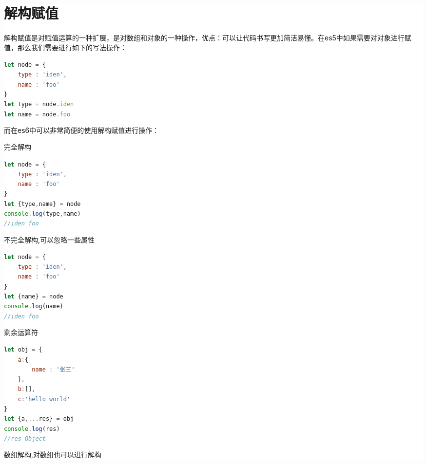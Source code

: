 # 解构赋值

解构赋值是对赋值运算的一种扩展，是对数组和对象的一种操作，优点：可以让代码书写更加简洁易懂。在es5中如果需要对对象进行赋值，那么我们需要进行如下的写法操作：

```javascript
let node = {
	type : 'iden',
    name : 'foo'
}
let type = node.iden
let name = node.foo
```

而在es6中可以非常简便的使用解构赋值进行操作：

完全解构

```javascript
let node = {
	type : 'iden',
    name : 'foo'
}
let {type,name} = node
console.log(type,name)
//iden foo
```

不完全解构,可以忽略一些属性

```javascript
let node = {
	type : 'iden',
    name : 'foo'
}
let {name} = node
console.log(name)
//iden foo
```

剩余运算符

```javascript
let obj = {
    a:{
        name : '张三'
    },
    b:[],
    c:'hello world'
}
let {a,...res} = obj
console.log(res)
//res Object
```

数组解构,对数组也可以进行解构
